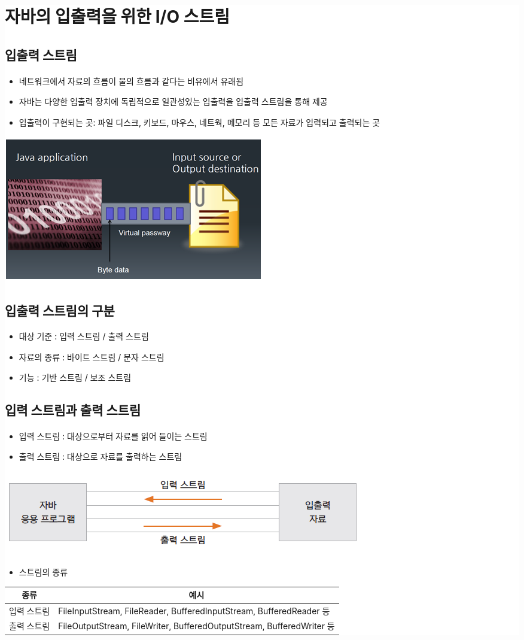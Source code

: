 # 자바의 입출력을 위한 I/O 스트림

## 입출력 스트림

- 네트워크에서 자료의 흐름이 물의 흐름과 같다는 비유에서 유래됨

- 자바는 다양한 입출력 장치에 독립적으로 일관성있는 입출력을 입출력 스트림을 통해 제공

- 입출력이 구현되는 곳: 파일 디스크, 키보드, 마우스, 네트웍, 메모리 등 모든 자료가 입력되고 출력되는 곳

![io](img/io.png)

## 입출력 스트림의 구분

- 대상 기준 : 입력 스트림 / 출력 스트림

- 자료의 종류 : 바이트 스트림 / 문자 스트림

- 기능 : 기반 스트림 / 보조 스트림

## 입력 스트림과 출력 스트림

- 입력 스트림 : 대상으로부터 자료를 읽어 들이는 스트림

- 출력 스트림 : 대상으로 자료를 출력하는 스트림

![iostream](img/iostream.png)

- 스트림의 종류

| 종류 | 예시 |
| ------ | ------ |
| 입력 스트림 | FileInputStream, FileReader, BufferedInputStream, BufferedReader 등 |
| 출력 스트림 | FileOutputStream, FileWriter, BufferedOutputStream, BufferedWriter 등 |
